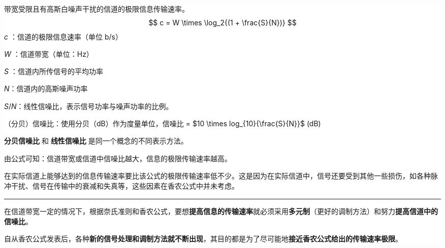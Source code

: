 带宽受限且有高斯白噪声干扰的信道的极限信息传输速率。
$$
c = W \times \log_2{(1 + \frac{S}{N})}
$$
$c$ ：信道的极限信息速率（单位 b/s）

$W$ ：信道带宽（单位：Hz）

$S$ ：信道内所传信号的平均功率

$N$：信道内的高斯噪声功率

$S/N$：线性信噪比，表示信号功率与噪声功率的比例。

（分贝）信噪比：使用分贝（dB）作为度量单位，信噪比 = $10 \times log_{10}{\frac{S}{N}}$ (dB)

**分贝信噪比** 和 **线性信噪比** 是同一个概念的不同表示方法。

由公式可知：信道带宽或信道中信噪比越大，信息的极限传输速率越高。



在实际信道上能够达到的信息传输速率要比该公式的极限传输速率低不少。这是因为在实际信道中，信号还要受到其他一些损伤，如各种脉冲干扰、信号在传输中的衰减和失真等，这些因素在香农公式中并未考虑。



---

在信道带宽一定的情况下，根据奈氏准则和香农公式，要想**提高信息的传输速率**就必须采用**多元制**（更好的调制方法）和努力**提高信道中的信噪比**。

自从香农公式发表后，各种**新的信号处理和调制方法就不断出现**，其目的都是为了尽可能地**接近香农公式给出的传输速率极限**。











































